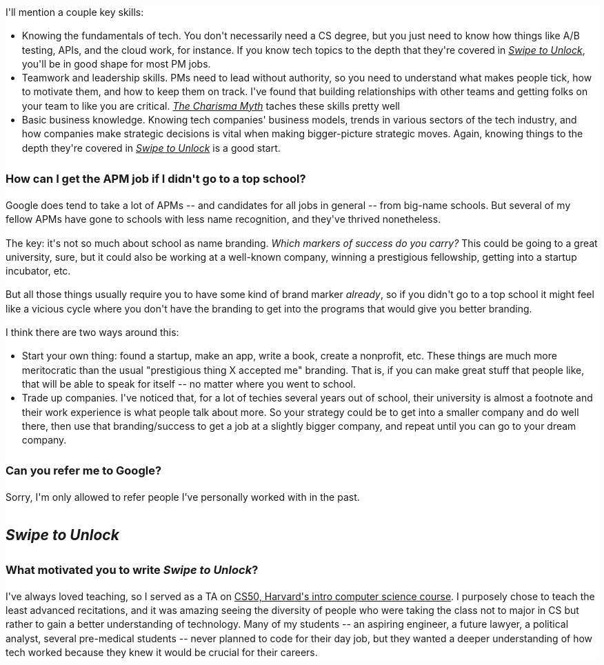 I'll mention a couple key skills:

* Knowing the fundamentals of tech. You don't necessarily need a CS degree, but you just need to know how things like A/B testing, APIs, and the cloud work, for instance. If you know tech topics to the depth that they're covered in [*Swipe to Unlock*](http://a.co/d/iHtms2m), you'll be in good shape for most PM jobs.
* Teamwork and leadership skills. PMs need to lead without authority, so you need to understand what makes people tick, how to motivate them, and how to keep them on track. I've found that building relationships with other teams and getting folks on your team to like you are critical. [*The Charisma Myth*](http://a.co/d/aaCRzmn) taches these skills pretty well
* Basic business knowledge. Knowing tech companies' business models, trends in various sectors of the tech industry, and how companies make strategic decisions is vital when making bigger-picture strategic moves. Again, knowing things to the depth they're covered in [*Swipe to Unlock*](http://a.co/d/iHtms2m) is a good start.

### How can I get the APM job if I didn't go to a top school?

Google does tend to take a lot of APMs -- and candidates for all jobs in general -- from big-name schools. But several of my fellow APMs have gone to schools with less name recognition, and they've thrived nonetheless.

The key: it's not so much about school as name branding. *Which markers of success do you carry?* This could be going to a great university, sure, but it could also be working at a well-known company, winning a prestigious fellowship, getting into a startup incubator, etc.

But all those things usually require you to have some kind of brand marker *already*, so if you didn't go to a top school it might feel like a vicious cycle where you don't have the branding to get into the programs that would give you better branding.

I think there are two ways around this:

* Start your own thing: found a startup, make an app, write a book, create a nonprofit, etc. These things are much more meritocratic than the usual "prestigious thing X accepted me" branding. That is, if you can make great stuff that people like, that will be able to speak for itself -- no matter where you went to school.
* Trade up companies. I've noticed that, for a lot of techies several years out of school, their university is almost a footnote and their work experience is what people talk about more. So your strategy could be to get into a smaller company and do well there, then use that branding/success to get a job at a slightly bigger company, and repeat until you can go to your dream company.

### Can you refer me to Google?

Sorry, I'm only allowed to refer people I've personally worked with in the past.

## *Swipe to Unlock*

### What motivated you to write *Swipe to Unlock*?

I've always loved teaching, so I served as a TA on [CS50, Harvard's intro computer science course](https://cs50.harvard.edu/). I purposely chose to teach the least advanced recitations, and it was amazing seeing the diversity of people who were taking the class not to major in CS but rather to gain a better understanding of technology. Many of my students -- an aspiring engineer, a future lawyer, a political analyst, several pre-medical students -- never planned to code for their day job, but they wanted a deeper understanding of how tech worked because they knew it would be crucial for their careers.
